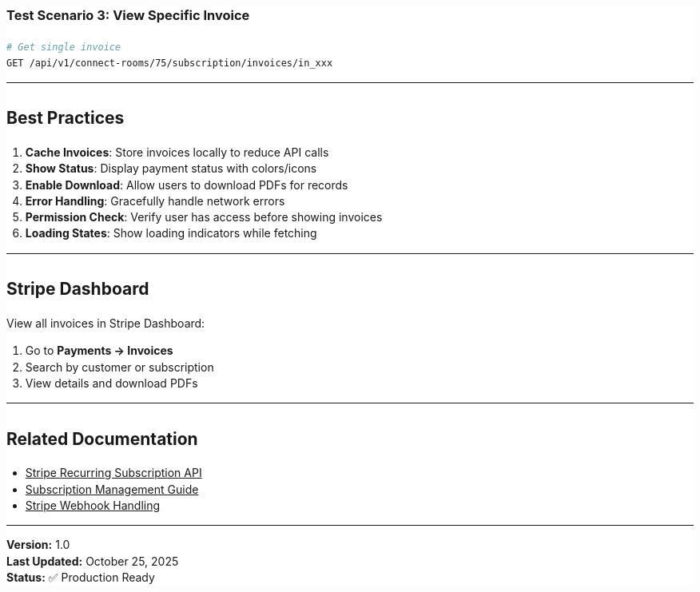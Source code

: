 ### Test Scenario 3: View Specific Invoice

```bash
# Get single invoice
GET /api/v1/connect-rooms/75/subscription/invoices/in_xxx
```

---

## Best Practices

1. **Cache Invoices**: Store invoices locally to reduce API calls
2. **Show Status**: Display payment status with colors/icons
3. **Enable Download**: Allow users to download PDFs for records
4. **Error Handling**: Gracefully handle network errors
5. **Permission Check**: Verify user has access before showing invoices
6. **Loading States**: Show loading indicators while fetching

---

## Stripe Dashboard

View all invoices in Stripe Dashboard:
1. Go to **Payments → Invoices**
2. Search by customer or subscription
3. View details and download PDFs

---

## Related Documentation

- [Stripe Recurring Subscription API](./STRIPE_RECURRING_SUBSCRIPTION_API.md)
- [Subscription Management Guide](./SUBSCRIPTION_MANAGEMENT_GUIDE.md)
- [Stripe Webhook Handling](./STRIPE_WEBHOOK_TIMESTAMP_FIX.md)

---

**Version:** 1.0  
**Last Updated:** October 25, 2025  
**Status:** ✅ Production Ready

